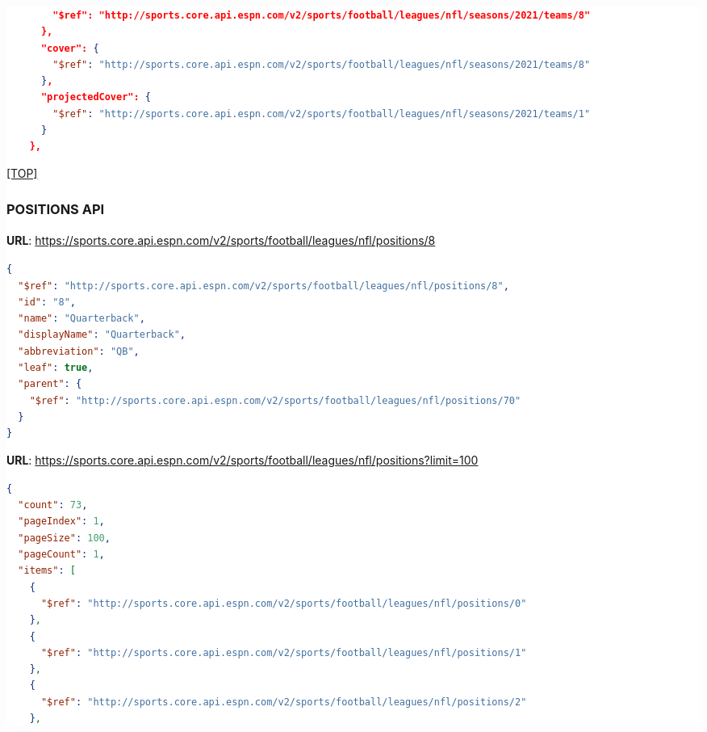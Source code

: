 ```json
        "$ref": "http://sports.core.api.espn.com/v2/sports/football/leagues/nfl/seasons/2021/teams/8"
      },
      "cover": {
        "$ref": "http://sports.core.api.espn.com/v2/sports/football/leagues/nfl/seasons/2021/teams/8"
      },
      "projectedCover": {
        "$ref": "http://sports.core.api.espn.com/v2/sports/football/leagues/nfl/seasons/2021/teams/1"
      }
    },
```

[[TOP]](#top)

### POSITIONS API

**URL**: https://sports.core.api.espn.com/v2/sports/football/leagues/nfl/positions/8

```json
{
  "$ref": "http://sports.core.api.espn.com/v2/sports/football/leagues/nfl/positions/8",
  "id": "8",
  "name": "Quarterback",
  "displayName": "Quarterback",
  "abbreviation": "QB",
  "leaf": true,
  "parent": {
    "$ref": "http://sports.core.api.espn.com/v2/sports/football/leagues/nfl/positions/70"
  }
}
```

**URL**: https://sports.core.api.espn.com/v2/sports/football/leagues/nfl/positions?limit=100

```json
{
  "count": 73,
  "pageIndex": 1,
  "pageSize": 100,
  "pageCount": 1,
  "items": [
    {
      "$ref": "http://sports.core.api.espn.com/v2/sports/football/leagues/nfl/positions/0"
    },
    {
      "$ref": "http://sports.core.api.espn.com/v2/sports/football/leagues/nfl/positions/1"
    },
    {
      "$ref": "http://sports.core.api.espn.com/v2/sports/football/leagues/nfl/positions/2"
    },
```
